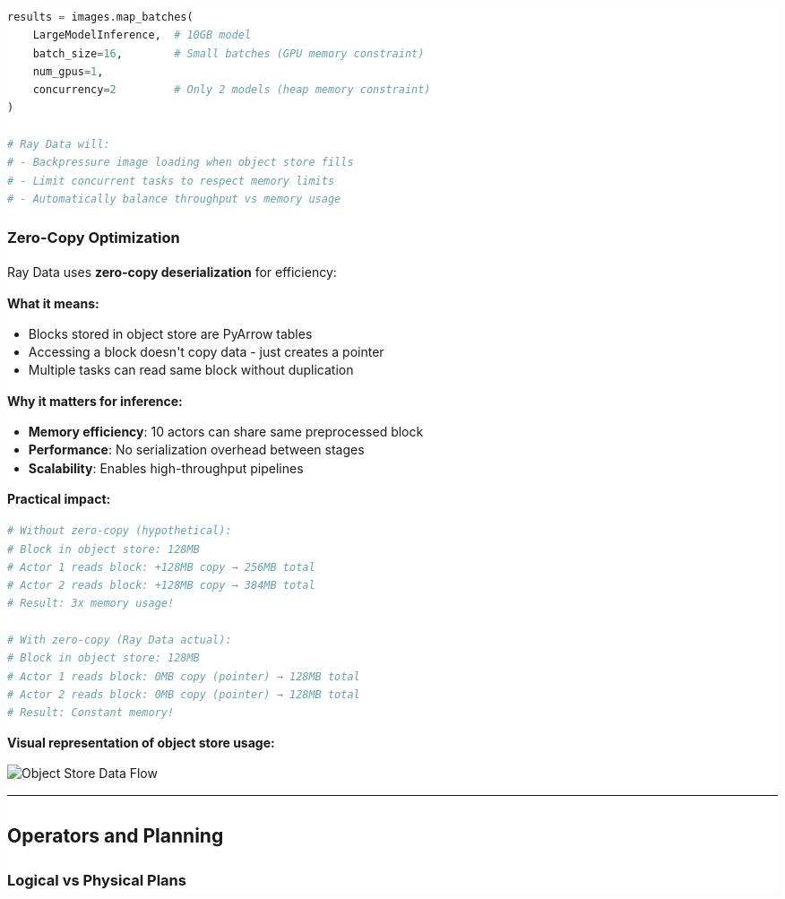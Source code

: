 ```python
results = images.map_batches(
    LargeModelInference,  # 10GB model
    batch_size=16,        # Small batches (GPU memory constraint)
    num_gpus=1,
    concurrency=2         # Only 2 models (heap memory constraint)
)

# Ray Data will:
# - Backpressure image loading when object store fills
# - Limit concurrent tasks to respect memory limits
# - Automatically balance throughput vs memory usage
```

### Zero-Copy Optimization

Ray Data uses **zero-copy deserialization** for efficiency:

**What it means:**
- Blocks stored in object store are PyArrow tables
- Accessing a block doesn't copy data - just creates a pointer
- Multiple tasks can read same block without duplication

**Why it matters for inference:**
- **Memory efficiency**: 10 actors can share same preprocessed block
- **Performance**: No serialization overhead between stages
- **Scalability**: Enables high-throughput pipelines

**Practical impact:**
```python
# Without zero-copy (hypothetical):
# Block in object store: 128MB
# Actor 1 reads block: +128MB copy → 256MB total
# Actor 2 reads block: +128MB copy → 384MB total
# Result: 3x memory usage!

# With zero-copy (Ray Data actual):
# Block in object store: 128MB
# Actor 1 reads block: 0MB copy (pointer) → 128MB total
# Actor 2 reads block: 0MB copy (pointer) → 128MB total
# Result: Constant memory!
```

**Visual representation of object store usage:**

<img src="https://anyscale-materials.s3.us-west-2.amazonaws.com/ray-data-deep-dive/producer-consumer-object-store-v2.png" width="700" alt="Object Store Data Flow">

---

## Operators and Planning

### Logical vs Physical Plans
